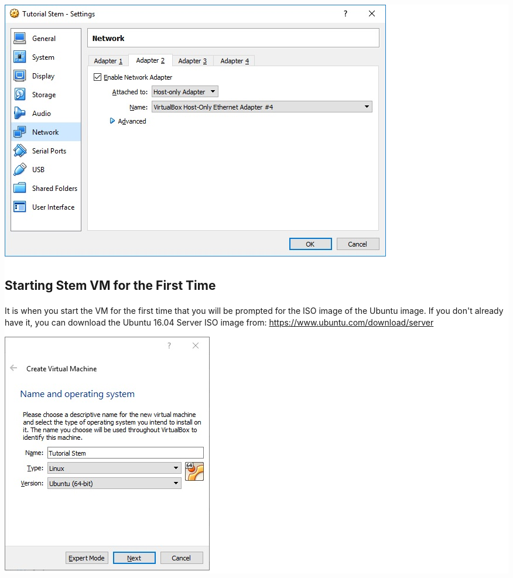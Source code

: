 ![[Enabling the Host-Only adapter for the VM]](https://raw.githubusercontent.com/GerrySeidman/rectangles/tutorial/images/adapter2.jpg "Configuring Host-Only Network Adapter")



## Starting Stem VM for the First Time

It is when you start the VM for the first time that you will be prompted for the ISO image of the Ubuntu image.  If you don't already have it, you can download the Ubuntu 16.04 Server ISO image from: https://www.ubuntu.com/download/server


 ![[ xxxxx ]](https://raw.githubusercontent.com/GerrySeidman/rectangles/tutorial/images/40.jpg " xxxx")
